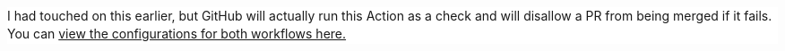 I had touched on this earlier, but GitHub will actually run this Action as a check and will disallow a PR from being merged if it fails. You can [view the configurations for both workflows here.](https://github.com/quangdaon/vue-signalr/tree/main/.github/workflows)

[1]: https://www.npmjs.com/package/@quangdao/vue-signalr
[2]: /2021/12/vue-signalr-case-study/